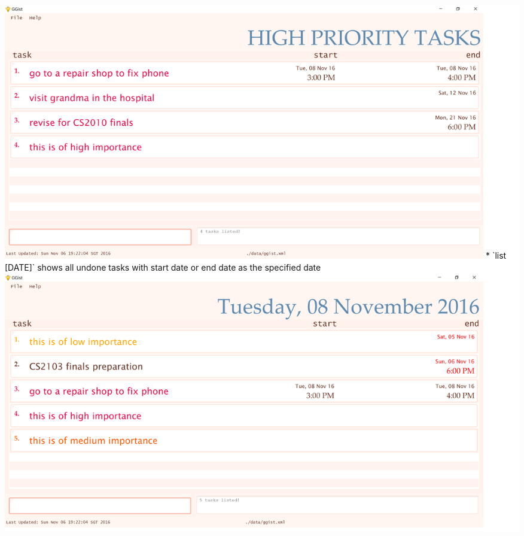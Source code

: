 <img src="images/ListHighUI.png" width="800">
* `list [DATE]` shows all undone tasks with start date or end date as the specified date<br>

<img src="images/ListDateUI.png" width="800">
